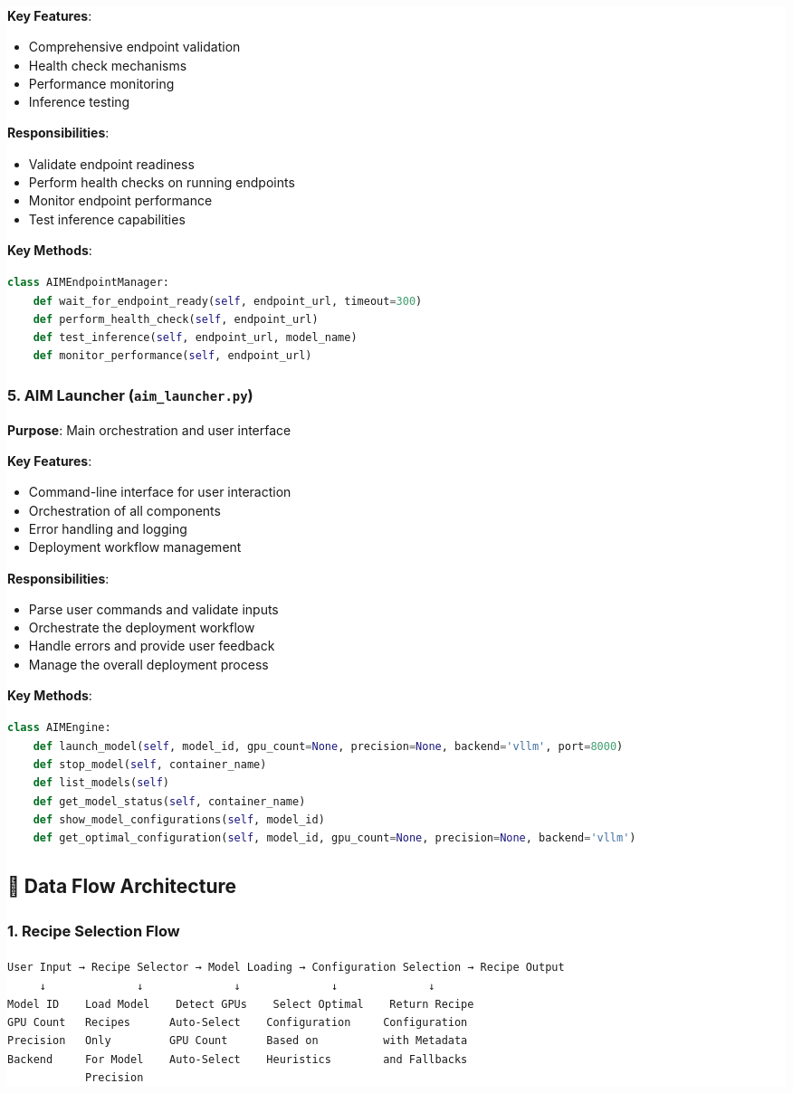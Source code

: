 **Key Features**:
- Comprehensive endpoint validation
- Health check mechanisms
- Performance monitoring
- Inference testing

**Responsibilities**:
- Validate endpoint readiness
- Perform health checks on running endpoints
- Monitor endpoint performance
- Test inference capabilities

**Key Methods**:
```python
class AIMEndpointManager:
    def wait_for_endpoint_ready(self, endpoint_url, timeout=300)
    def perform_health_check(self, endpoint_url)
    def test_inference(self, endpoint_url, model_name)
    def monitor_performance(self, endpoint_url)
```

### **5. AIM Launcher (`aim_launcher.py`)**

**Purpose**: Main orchestration and user interface

**Key Features**:
- Command-line interface for user interaction
- Orchestration of all components
- Error handling and logging
- Deployment workflow management

**Responsibilities**:
- Parse user commands and validate inputs
- Orchestrate the deployment workflow
- Handle errors and provide user feedback
- Manage the overall deployment process

**Key Methods**:
```python
class AIMEngine:
    def launch_model(self, model_id, gpu_count=None, precision=None, backend='vllm', port=8000)
    def stop_model(self, container_name)
    def list_models(self)
    def get_model_status(self, container_name)
    def show_model_configurations(self, model_id)
    def get_optimal_configuration(self, model_id, gpu_count=None, precision=None, backend='vllm')
```

## 🔄 **Data Flow Architecture**

### **1. Recipe Selection Flow**
```
User Input → Recipe Selector → Model Loading → Configuration Selection → Recipe Output
     ↓              ↓              ↓              ↓              ↓
Model ID    Load Model    Detect GPUs    Select Optimal    Return Recipe
GPU Count   Recipes      Auto-Select    Configuration     Configuration
Precision   Only         GPU Count      Based on          with Metadata
Backend     For Model    Auto-Select    Heuristics        and Fallbacks
            Precision
```
